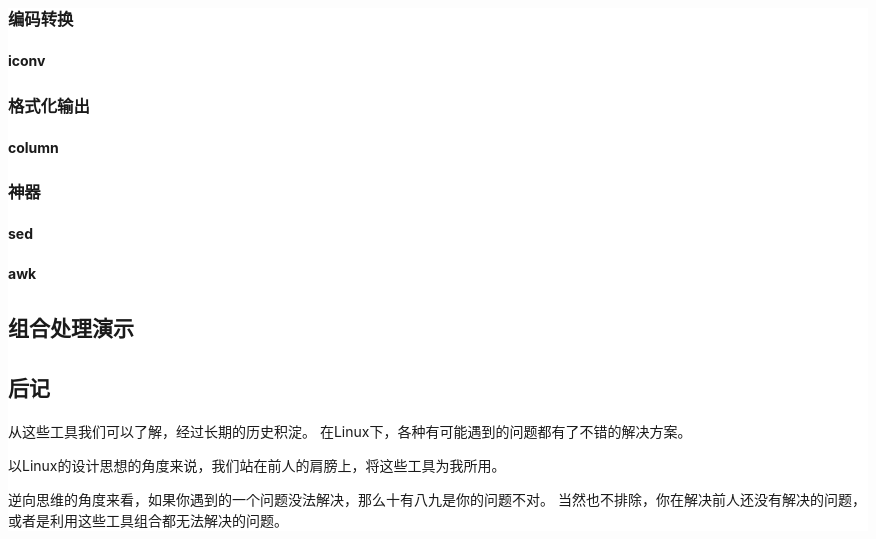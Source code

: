 ### 编码转换

#### iconv

### 格式化输出

#### column

### 神器

#### sed

#### awk

## 组合处理演示

## 后记

从这些工具我们可以了解，经过长期的历史积淀。
在Linux下，各种有可能遇到的问题都有了不错的解决方案。

以Linux的设计思想的角度来说，我们站在前人的肩膀上，将这些工具为我所用。

逆向思维的角度来看，如果你遇到的一个问题没法解决，那么十有八九是你的问题不对。
当然也不排除，你在解决前人还没有解决的问题，或者是利用这些工具组合都无法解决的问题。
